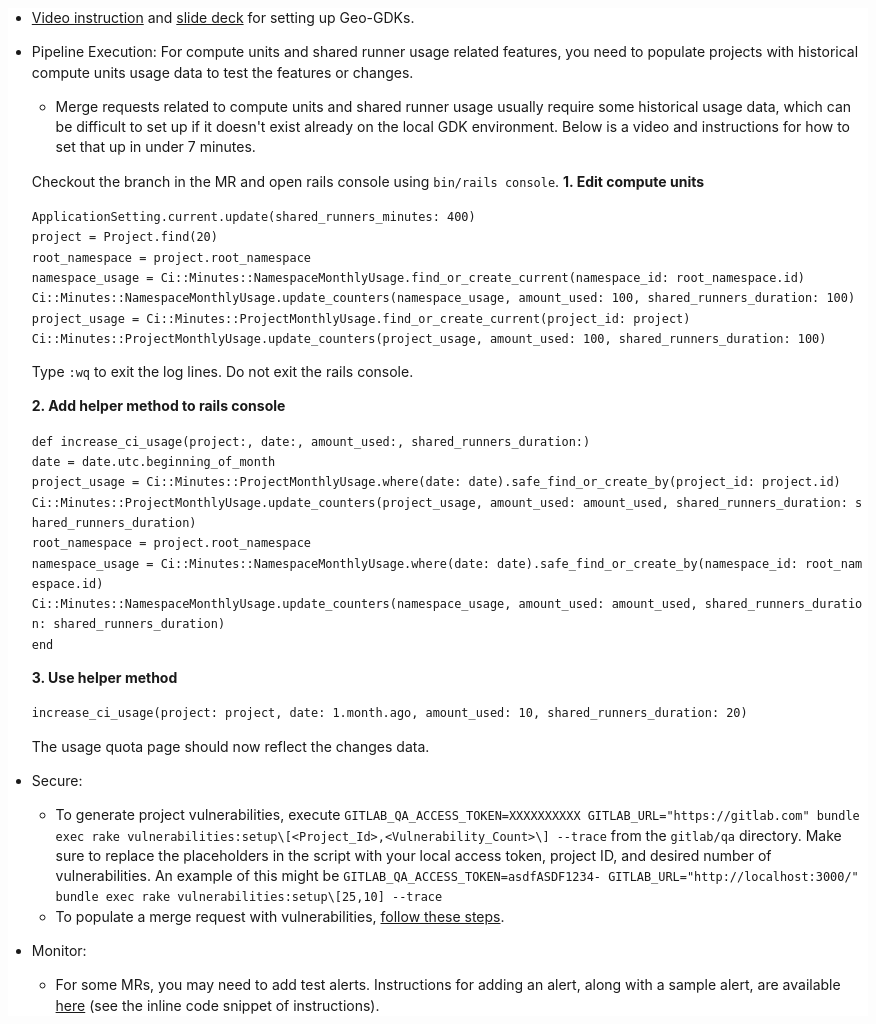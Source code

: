   - [Video instruction](https://youtu.be/R58mgwDwjM8) and [slide deck](https://docs.google.com/presentation/d/1azikV27LO68xobgJ7v399H1ppnLCmtB_kEKl_IMNI0Q/edit#slide=id.g123a13deda8_0_405) for setting up Geo-GDKs.
- Pipeline Execution: For compute units and shared runner usage related features, you need to populate projects with historical compute units usage data to test the features or changes.
  - Merge requests related to compute units and shared runner usage usually require some historical usage data, which can be difficult to set up if it doesn't exist already on the local GDK environment. Below is a video and instructions for how to set that up in under 7 minutes.
   
   <figure class="video_container">
   <iframe src="https://www.youtube.com/embed/ym-fU1U-anE" frameborder="0" allowfullscreen="true"> </iframe>
   </figure>
   
   Checkout the branch in the MR and open rails console using `bin/rails console`.
   **1. Edit compute units**

      ApplicationSetting.current.update(shared_runners_minutes: 400)
      project = Project.find(20)
      root_namespace = project.root_namespace
      namespace_usage = Ci::Minutes::NamespaceMonthlyUsage.find_or_create_current(namespace_id: root_namespace.id)
      Ci::Minutes::NamespaceMonthlyUsage.update_counters(namespace_usage, amount_used: 100, shared_runners_duration: 100)
      project_usage = Ci::Minutes::ProjectMonthlyUsage.find_or_create_current(project_id: project)
      Ci::Minutes::ProjectMonthlyUsage.update_counters(project_usage, amount_used: 100, shared_runners_duration: 100)
   
   Type `:wq` to exit the log lines. Do not exit the rails console. 

   **2. Add helper method to rails console**

      def increase_ci_usage(project:, date:, amount_used:, shared_runners_duration:)
      date = date.utc.beginning_of_month
      project_usage = Ci::Minutes::ProjectMonthlyUsage.where(date: date).safe_find_or_create_by(project_id: project.id)
      Ci::Minutes::ProjectMonthlyUsage.update_counters(project_usage, amount_used: amount_used, shared_runners_duration: shared_runners_duration)
      root_namespace = project.root_namespace
      namespace_usage = Ci::Minutes::NamespaceMonthlyUsage.where(date: date).safe_find_or_create_by(namespace_id: root_namespace.id)
      Ci::Minutes::NamespaceMonthlyUsage.update_counters(namespace_usage, amount_used: amount_used, shared_runners_duration: shared_runners_duration)
      end

   **3. Use helper method**

      increase_ci_usage(project: project, date: 1.month.ago, amount_used: 10, shared_runners_duration: 20)
      
   The usage quota page should now reflect the changes data.


- Secure: 
  - To generate project vulnerabilities, execute `GITLAB_QA_ACCESS_TOKEN=XXXXXXXXXX GITLAB_URL="https://gitlab.com" bundle exec rake vulnerabilities:setup\[<Project_Id>,<Vulnerability_Count>\] --trace` from the `gitlab/qa` directory. Make sure to replace the placeholders in the script with your local access token, project ID, and desired number of vulnerabilities. An example of this might be `GITLAB_QA_ACCESS_TOKEN=asdfASDF1234- GITLAB_URL="http://localhost:3000/" bundle exec rake vulnerabilities:setup\[25,10] --trace`
  - To populate a merge request with vulnerabilities, [follow these steps](https://gitlab.com/gitlab-org/gitlab/-/merge_requests/89526#note_992018561).
- Monitor:
   - For some MRs, you may need to add test alerts. Instructions for adding an alert, along with a sample alert, are available [here](https://about.gitlab.com/handbook/engineering/development/ops/monitor/respond/#assigning-mrs-for-code-review) (see the inline code snippet of instructions).